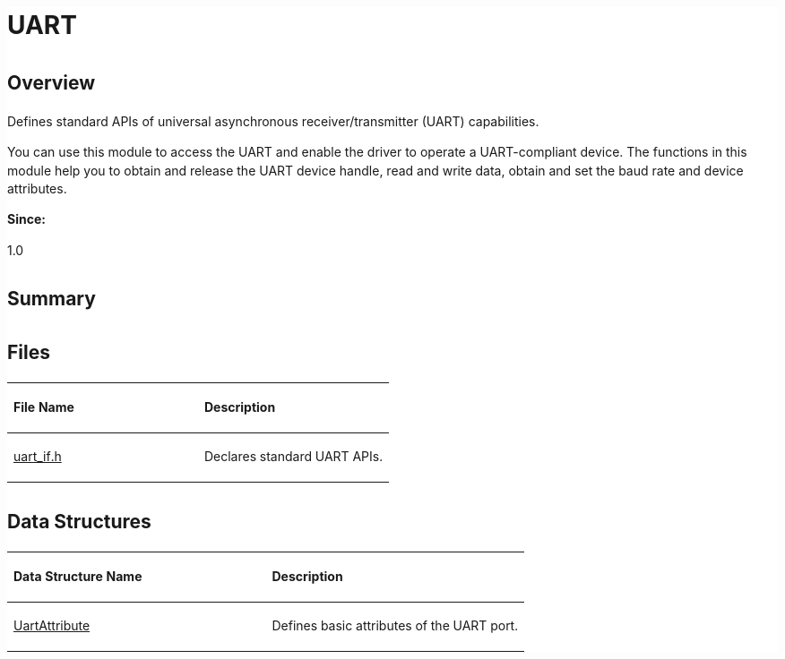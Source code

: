 # UART<a name="EN-US_TOPIC_0000001054799549"></a>

## **Overview**<a name="section1195206280084825"></a>

Defines standard APIs of universal asynchronous receiver/transmitter \(UART\) capabilities. 

You can use this module to access the UART and enable the driver to operate a UART-compliant device. The functions in this module help you to obtain and release the UART device handle, read and write data, obtain and set the baud rate and device attributes.

**Since:**

1.0

## **Summary**<a name="section1479405280084825"></a>

## Files<a name="files"></a>

<a name="table56947266084825"></a>
<table><thead align="left"><tr id="row1216775758084825"><th class="cellrowborder" valign="top" width="50%" id="mcps1.1.3.1.1"><p id="p560802929084825"><a name="p560802929084825"></a><a name="p560802929084825"></a>File Name</p>
</th>
<th class="cellrowborder" valign="top" width="50%" id="mcps1.1.3.1.2"><p id="p519356729084825"><a name="p519356729084825"></a><a name="p519356729084825"></a>Description</p>
</th>
</tr>
</thead>
<tbody><tr id="row1756664987084825"><td class="cellrowborder" valign="top" width="50%" headers="mcps1.1.3.1.1 "><p id="p365395049084825"><a name="p365395049084825"></a><a name="p365395049084825"></a><a href="uart_if-h.md">uart_if.h</a></p>
</td>
<td class="cellrowborder" valign="top" width="50%" headers="mcps1.1.3.1.2 "><p id="p1136638503084825"><a name="p1136638503084825"></a><a name="p1136638503084825"></a>Declares standard UART APIs. </p>
</td>
</tr>
</tbody>
</table>

## Data Structures<a name="nested-classes"></a>

<a name="table1212179520084825"></a>
<table><thead align="left"><tr id="row1108468800084825"><th class="cellrowborder" valign="top" width="50%" id="mcps1.1.3.1.1"><p id="p865088880084825"><a name="p865088880084825"></a><a name="p865088880084825"></a>Data Structure Name</p>
</th>
<th class="cellrowborder" valign="top" width="50%" id="mcps1.1.3.1.2"><p id="p968301544084825"><a name="p968301544084825"></a><a name="p968301544084825"></a>Description</p>
</th>
</tr>
</thead>
<tbody><tr id="row810051881084825"><td class="cellrowborder" valign="top" width="50%" headers="mcps1.1.3.1.1 "><p id="p1315974902084825"><a name="p1315974902084825"></a><a name="p1315974902084825"></a><a href="uartattribute.md">UartAttribute</a></p>
</td>
<td class="cellrowborder" valign="top" width="50%" headers="mcps1.1.3.1.2 "><p id="p484560446084825"><a name="p484560446084825"></a><a name="p484560446084825"></a>Defines basic attributes of the UART port. </p>
</td>
</tr>
</tbody>
</table>